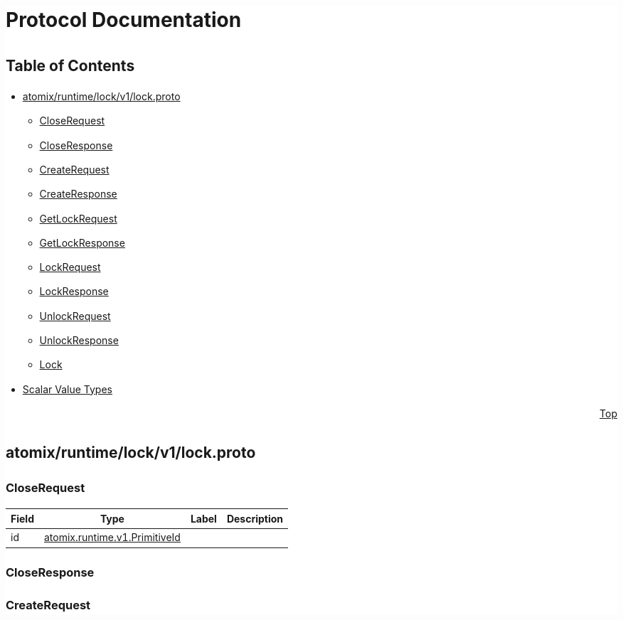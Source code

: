 # Protocol Documentation
<a name="top"></a>

## Table of Contents

- [atomix/runtime/lock/v1/lock.proto](#atomix_runtime_lock_v1_lock-proto)
    - [CloseRequest](#atomix-runtime-lock-v1-CloseRequest)
    - [CloseResponse](#atomix-runtime-lock-v1-CloseResponse)
    - [CreateRequest](#atomix-runtime-lock-v1-CreateRequest)
    - [CreateResponse](#atomix-runtime-lock-v1-CreateResponse)
    - [GetLockRequest](#atomix-runtime-lock-v1-GetLockRequest)
    - [GetLockResponse](#atomix-runtime-lock-v1-GetLockResponse)
    - [LockRequest](#atomix-runtime-lock-v1-LockRequest)
    - [LockResponse](#atomix-runtime-lock-v1-LockResponse)
    - [UnlockRequest](#atomix-runtime-lock-v1-UnlockRequest)
    - [UnlockResponse](#atomix-runtime-lock-v1-UnlockResponse)
  
    - [Lock](#atomix-runtime-lock-v1-Lock)
  
- [Scalar Value Types](#scalar-value-types)



<a name="atomix_runtime_lock_v1_lock-proto"></a>
<p align="right"><a href="#top">Top</a></p>

## atomix/runtime/lock/v1/lock.proto



<a name="atomix-runtime-lock-v1-CloseRequest"></a>

### CloseRequest



| Field | Type | Label | Description |
| ----- | ---- | ----- | ----------- |
| id | [atomix.runtime.v1.PrimitiveId](#atomix-runtime-v1-PrimitiveId) |  |  |






<a name="atomix-runtime-lock-v1-CloseResponse"></a>

### CloseResponse







<a name="atomix-runtime-lock-v1-CreateRequest"></a>

### CreateRequest
